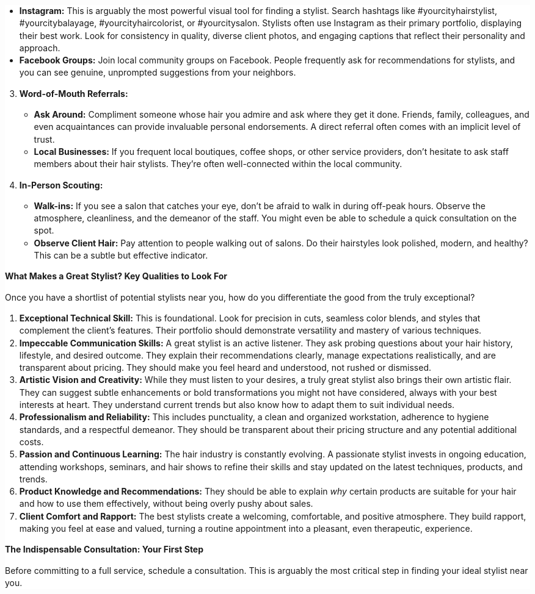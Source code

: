    * **Instagram:** This is arguably the most powerful visual tool for finding a stylist. Search hashtags like #yourcityhairstylist, #yourcitybalayage, #yourcityhaircolorist, or #yourcitysalon. Stylists often use Instagram as their primary portfolio, displaying their best work. Look for consistency in quality, diverse client photos, and engaging captions that reflect their personality and approach.
   * **Facebook Groups:** Join local community groups on Facebook. People frequently ask for recommendations for stylists, and you can see genuine, unprompted suggestions from your neighbors.
3. **Word-of-Mouth Referrals:**

   * **Ask Around:** Compliment someone whose hair you admire and ask where they get it done. Friends, family, colleagues, and even acquaintances can provide invaluable personal endorsements. A direct referral often comes with an implicit level of trust.
   * **Local Businesses:** If you frequent local boutiques, coffee shops, or other service providers, don’t hesitate to ask staff members about their hair stylists. They’re often well-connected within the local community.
4. **In-Person Scouting:**

   * **Walk-ins:** If you see a salon that catches your eye, don’t be afraid to walk in during off-peak hours. Observe the atmosphere, cleanliness, and the demeanor of the staff. You might even be able to schedule a quick consultation on the spot.
   * **Observe Client Hair:** Pay attention to people walking out of salons. Do their hairstyles look polished, modern, and healthy? This can be a subtle but effective indicator.

**What Makes a Great Stylist? Key Qualities to Look For**

Once you have a shortlist of potential stylists near you, how do you differentiate the good from the truly exceptional?

1. **Exceptional Technical Skill:** This is foundational. Look for precision in cuts, seamless color blends, and styles that complement the client’s features. Their portfolio should demonstrate versatility and mastery of various techniques.
2. **Impeccable Communication Skills:** A great stylist is an active listener. They ask probing questions about your hair history, lifestyle, and desired outcome. They explain their recommendations clearly, manage expectations realistically, and are transparent about pricing. They should make you feel heard and understood, not rushed or dismissed.
3. **Artistic Vision and Creativity:** While they must listen to your desires, a truly great stylist also brings their own artistic flair. They can suggest subtle enhancements or bold transformations you might not have considered, always with your best interests at heart. They understand current trends but also know how to adapt them to suit individual needs.
4. **Professionalism and Reliability:** This includes punctuality, a clean and organized workstation, adherence to hygiene standards, and a respectful demeanor. They should be transparent about their pricing structure and any potential additional costs.
5. **Passion and Continuous Learning:** The hair industry is constantly evolving. A passionate stylist invests in ongoing education, attending workshops, seminars, and hair shows to refine their skills and stay updated on the latest techniques, products, and trends.
6. **Product Knowledge and Recommendations:** They should be able to explain *why* certain products are suitable for your hair and how to use them effectively, without being overly pushy about sales.
7. **Client Comfort and Rapport:** The best stylists create a welcoming, comfortable, and positive atmosphere. They build rapport, making you feel at ease and valued, turning a routine appointment into a pleasant, even therapeutic, experience.

**The Indispensable Consultation: Your First Step**

Before committing to a full service, schedule a consultation. This is arguably the most critical step in finding your ideal stylist near you.
